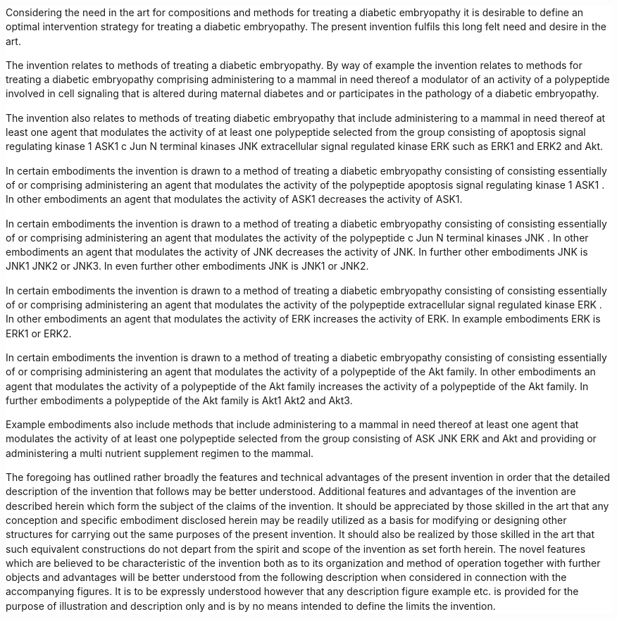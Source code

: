 Considering the need in the art for compositions and methods for treating a diabetic embryopathy it is desirable to define an optimal intervention strategy for treating a diabetic embryopathy. The present invention fulfils this long felt need and desire in the art.

The invention relates to methods of treating a diabetic embryopathy. By way of example the invention relates to methods for treating a diabetic embryopathy comprising administering to a mammal in need thereof a modulator of an activity of a polypeptide involved in cell signaling that is altered during maternal diabetes and or participates in the pathology of a diabetic embryopathy.

The invention also relates to methods of treating diabetic embryopathy that include administering to a mammal in need thereof at least one agent that modulates the activity of at least one polypeptide selected from the group consisting of apoptosis signal regulating kinase 1 ASK1 c Jun N terminal kinases JNK extracellular signal regulated kinase ERK such as ERK1 and ERK2 and Akt.

In certain embodiments the invention is drawn to a method of treating a diabetic embryopathy consisting of consisting essentially of or comprising administering an agent that modulates the activity of the polypeptide apoptosis signal regulating kinase 1 ASK1 . In other embodiments an agent that modulates the activity of ASK1 decreases the activity of ASK1.

In certain embodiments the invention is drawn to a method of treating a diabetic embryopathy consisting of consisting essentially of or comprising administering an agent that modulates the activity of the polypeptide c Jun N terminal kinases JNK . In other embodiments an agent that modulates the activity of JNK decreases the activity of JNK. In further other embodiments JNK is JNK1 JNK2 or JNK3. In even further other embodiments JNK is JNK1 or JNK2.

In certain embodiments the invention is drawn to a method of treating a diabetic embryopathy consisting of consisting essentially of or comprising administering an agent that modulates the activity of the polypeptide extracellular signal regulated kinase ERK . In other embodiments an agent that modulates the activity of ERK increases the activity of ERK. In example embodiments ERK is ERK1 or ERK2.

In certain embodiments the invention is drawn to a method of treating a diabetic embryopathy consisting of consisting essentially of or comprising administering an agent that modulates the activity of a polypeptide of the Akt family. In other embodiments an agent that modulates the activity of a polypeptide of the Akt family increases the activity of a polypeptide of the Akt family. In further embodiments a polypeptide of the Akt family is Akt1 Akt2 and Akt3.

Example embodiments also include methods that include administering to a mammal in need thereof at least one agent that modulates the activity of at least one polypeptide selected from the group consisting of ASK JNK ERK and Akt and providing or administering a multi nutrient supplement regimen to the mammal.

The foregoing has outlined rather broadly the features and technical advantages of the present invention in order that the detailed description of the invention that follows may be better understood. Additional features and advantages of the invention are described herein which form the subject of the claims of the invention. It should be appreciated by those skilled in the art that any conception and specific embodiment disclosed herein may be readily utilized as a basis for modifying or designing other structures for carrying out the same purposes of the present invention. It should also be realized by those skilled in the art that such equivalent constructions do not depart from the spirit and scope of the invention as set forth herein. The novel features which are believed to be characteristic of the invention both as to its organization and method of operation together with further objects and advantages will be better understood from the following description when considered in connection with the accompanying figures. It is to be expressly understood however that any description figure example etc. is provided for the purpose of illustration and description only and is by no means intended to define the limits the invention.
